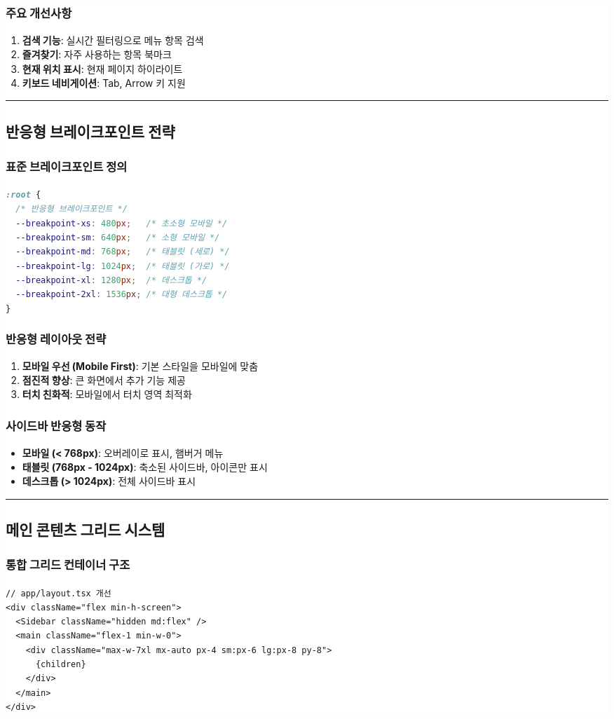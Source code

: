 ### 주요 개선사항
1. **검색 기능**: 실시간 필터링으로 메뉴 항목 검색
2. **즐겨찾기**: 자주 사용하는 항목 북마크
3. **현재 위치 표시**: 현재 페이지 하이라이트
4. **키보드 네비게이션**: Tab, Arrow 키 지원

---

## 반응형 브레이크포인트 전략

### 표준 브레이크포인트 정의
```css
:root {
  /* 반응형 브레이크포인트 */
  --breakpoint-xs: 480px;   /* 초소형 모바일 */
  --breakpoint-sm: 640px;   /* 소형 모바일 */
  --breakpoint-md: 768px;   /* 태블릿 (세로) */
  --breakpoint-lg: 1024px;  /* 태블릿 (가로) */
  --breakpoint-xl: 1280px;  /* 데스크톱 */
  --breakpoint-2xl: 1536px; /* 대형 데스크톱 */
}
```

### 반응형 레이아웃 전략
1. **모바일 우선 (Mobile First)**: 기본 스타일을 모바일에 맞춤
2. **점진적 향상**: 큰 화면에서 추가 기능 제공
3. **터치 친화적**: 모바일에서 터치 영역 최적화

### 사이드바 반응형 동작
- **모바일 (< 768px)**: 오버레이로 표시, 햄버거 메뉴
- **태블릿 (768px - 1024px)**: 축소된 사이드바, 아이콘만 표시
- **데스크톱 (> 1024px)**: 전체 사이드바 표시

---

## 메인 콘텐츠 그리드 시스템

### 통합 그리드 컨테이너 구조
```tsx
// app/layout.tsx 개선
<div className="flex min-h-screen">
  <Sidebar className="hidden md:flex" />
  <main className="flex-1 min-w-0">
    <div className="max-w-7xl mx-auto px-4 sm:px-6 lg:px-8 py-8">
      {children}
    </div>
  </main>
</div>
```

